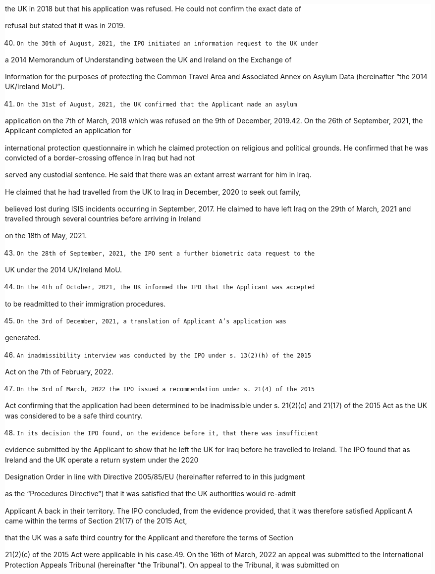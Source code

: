 the UK in 2018 but that his application was refused. He could not confirm the exact date of

refusal but stated that it was in 2019.

40.     On the 30th of August, 2021, the IPO initiated an information request to the UK under

a 2014 Memorandum of Understanding between the UK and Ireland on the Exchange of

Information for the purposes of protecting the Common Travel Area and Associated Annex on
Asylum Data (hereinafter “the 2014 UK/Ireland MoU”).

41.     On the 31st of August, 2021, the UK confirmed that the Applicant made an asylum

application on the 7th of March, 2018 which was refused on the 9th of December, 2019.42.     On the 26th of September, 2021, the Applicant completed an application for

international protection questionnaire in which he claimed protection on religious and political
grounds. He confirmed that he was convicted of a border-crossing offence in Iraq but had not

served any custodial sentence. He said that there was an extant arrest warrant for him in Iraq.

He claimed that he had travelled from the UK to Iraq in December, 2020 to seek out family,

believed lost during ISIS incidents occurring in September, 2017. He claimed to have left Iraq
on the 29th of March, 2021 and travelled through several countries before arriving in Ireland

on the 18th of May, 2021.

43.     On the 28th of September, 2021, the IPO sent a further biometric data request to the

UK under the 2014 UK/Ireland MoU.

44.     On the 4th of October, 2021, the UK informed the IPO that the Applicant was accepted
to be readmitted to their immigration procedures.

45.     On the 3rd of December, 2021, a translation of Applicant A’s application was
generated.

46.     An inadmissibility interview was conducted by the IPO under s. 13(2)(h) of the 2015

Act on the 7th of February, 2022.

47.     On the 3rd of March, 2022 the IPO issued a recommendation under s. 21(4) of the 2015

Act confirming that the application had been determined to be inadmissible under s. 21(2)(c)
and 21(17) of the 2015 Act as the UK was considered to be a safe third country.

48.     In its decision the IPO found, on the evidence before it, that there was insufficient

evidence submitted by the Applicant to show that he left the UK for Iraq before he travelled to
Ireland. The IPO found that as Ireland and the UK operate a return system under the 2020

Designation Order in line with Directive 2005/85/EU (hereinafter referred to in this judgment

as the “Procedures Directive”) that it was satisfied that the UK authorities would re-admit

Applicant A back in their territory. The IPO concluded, from the evidence provided, that it
was therefore satisfied Applicant A came within the terms of Section 21(17) of the 2015 Act,

that the UK was a safe third country for the Applicant and therefore the terms of Section

21(2)(c) of the 2015 Act were applicable in his case.49.     On the 16th of March, 2022 an appeal was submitted to the International Protection
Appeals Tribunal (hereinafter “the Tribunal”). On appeal to the Tribunal, it was submitted on

